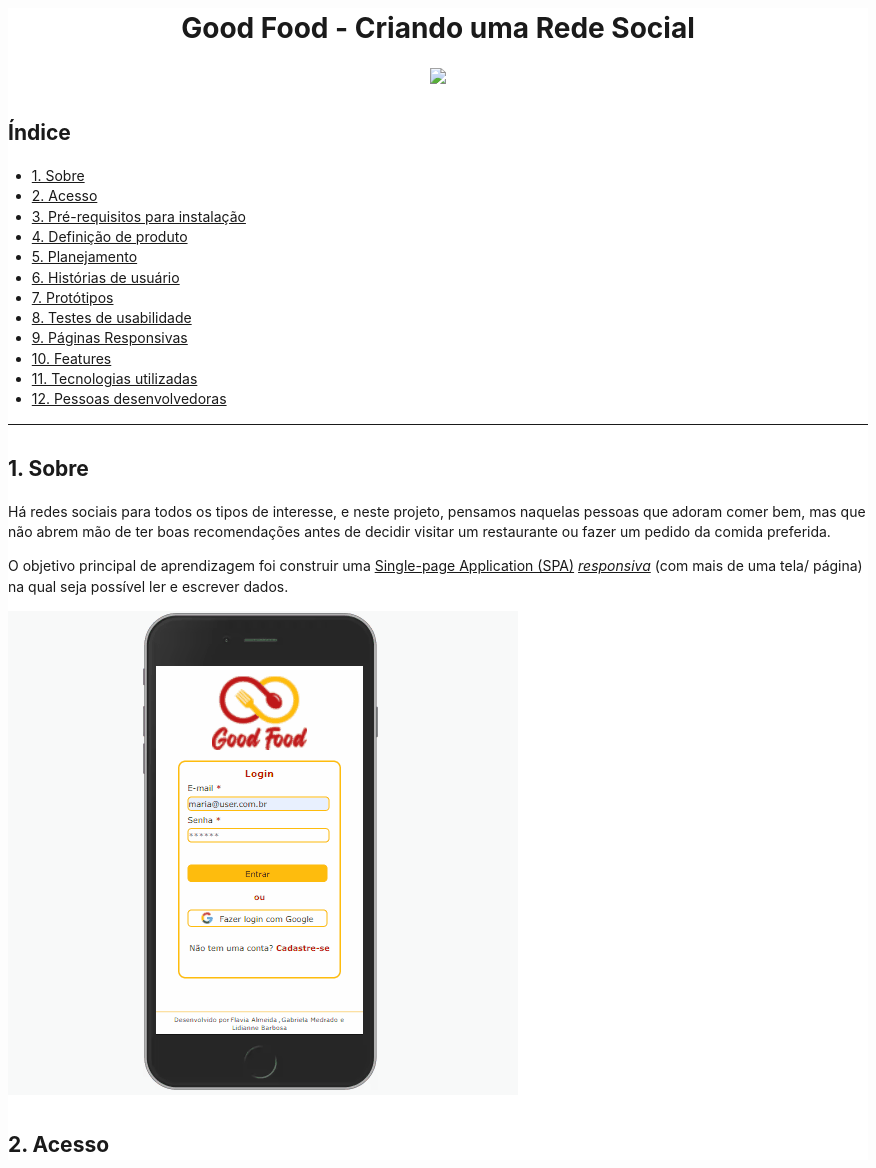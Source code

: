 <h1 align = "center"> Good Food - Criando uma Rede Social
</h1>
<div align = "center">
  <img src= "https://img.shields.io/badge/STATUS-EM%20DESENVOLVIMENTO-yellowgreen">

</div>

## Índice

* [1. Sobre](#1-sobre)
* [2. Acesso](#2-acesso)
* [3. Pré-requisitos para instalação](#3-pré-requisitos-para-instalação)
* [4. Definição de produto](#4-definição-de-produto)
* [5. Planejamento](#5-planejamento)
* [6. Histórias de usuário](#6-histórias-de-usuário)
* [7. Protótipos](#7-protótipos)
* [8. Testes de usabilidade](#8-testes-de-usabilidade)
* [9. Páginas Responsivas](#9-páginas-responsivas)
* [10. Features](#10-features)
* [11. Tecnologias utilizadas](#11-tecnologias-utilizadas)
* [12. Pessoas desenvolvedoras](#12-pessoas-desenvolvedoras)

***
## 1. Sobre

Há redes sociais para todos os tipos de interesse, e neste projeto, pensamos naquelas pessoas que adoram comer bem, mas que não abrem mão de ter boas recomendações antes de decidir visitar um restaurante ou fazer um pedido da comida preferida.

O objetivo principal de aprendizagem foi construir uma [Single-page Application
(SPA)](https://pt.wikipedia.org/wiki/Aplicativo_de_p%C3%A1gina_%C3%BAnica)
[_responsiva_](https://curriculum.laboratoria.la/pt/topics/css/02-responsive) (com mais de uma tela/ página) na qual seja possível ler e escrever dados.

![gif](src/img/goodfood.gif)
## 2. Acesso
